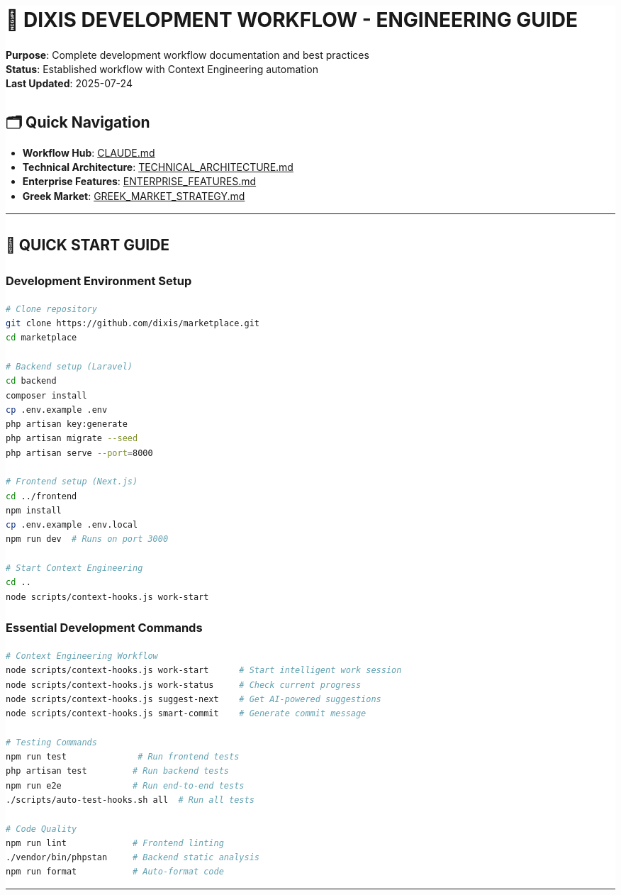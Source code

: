 # 🔧 DIXIS DEVELOPMENT WORKFLOW - ENGINEERING GUIDE

**Purpose**: Complete development workflow documentation and best practices  
**Status**: Established workflow with Context Engineering automation  
**Last Updated**: 2025-07-24

## 🗂️ Quick Navigation
- **Workflow Hub**: [CLAUDE.md](../CLAUDE.md)
- **Technical Architecture**: [TECHNICAL_ARCHITECTURE.md](TECHNICAL_ARCHITECTURE.md)
- **Enterprise Features**: [ENTERPRISE_FEATURES.md](ENTERPRISE_FEATURES.md)
- **Greek Market**: [GREEK_MARKET_STRATEGY.md](GREEK_MARKET_STRATEGY.md)

---

## 🚀 QUICK START GUIDE

### **Development Environment Setup**
```bash
# Clone repository
git clone https://github.com/dixis/marketplace.git
cd marketplace

# Backend setup (Laravel)
cd backend
composer install
cp .env.example .env
php artisan key:generate
php artisan migrate --seed
php artisan serve --port=8000

# Frontend setup (Next.js)
cd ../frontend
npm install
cp .env.example .env.local
npm run dev  # Runs on port 3000

# Start Context Engineering
cd ..
node scripts/context-hooks.js work-start
```

### **Essential Development Commands**
```bash
# Context Engineering Workflow
node scripts/context-hooks.js work-start      # Start intelligent work session
node scripts/context-hooks.js work-status     # Check current progress
node scripts/context-hooks.js suggest-next    # Get AI-powered suggestions
node scripts/context-hooks.js smart-commit    # Generate commit message

# Testing Commands
npm run test              # Run frontend tests
php artisan test         # Run backend tests
npm run e2e              # Run end-to-end tests
./scripts/auto-test-hooks.sh all  # Run all tests

# Code Quality
npm run lint             # Frontend linting
./vendor/bin/phpstan     # Backend static analysis
npm run format           # Auto-format code
```

---